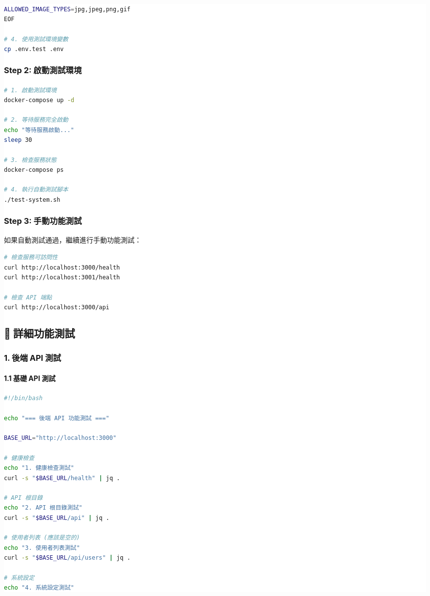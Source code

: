 ```bash
ALLOWED_IMAGE_TYPES=jpg,jpeg,png,gif
EOF

# 4. 使用測試環境變數
cp .env.test .env
```

### Step 2: 啟動測試環境

```bash
# 1. 啟動測試環境
docker-compose up -d

# 2. 等待服務完全啟動
echo "等待服務啟動..."
sleep 30

# 3. 檢查服務狀態
docker-compose ps

# 4. 執行自動測試腳本
./test-system.sh
```

### Step 3: 手動功能測試

如果自動測試通過，繼續進行手動功能測試：

```bash
# 檢查服務可訪問性
curl http://localhost:3000/health
curl http://localhost:3001/health

# 檢查 API 端點
curl http://localhost:3000/api
```

## 🧪 詳細功能測試

### 1. 後端 API 測試

#### 1.1 基礎 API 測試

```bash
#!/bin/bash

echo "=== 後端 API 功能測試 ==="

BASE_URL="http://localhost:3000"

# 健康檢查
echo "1. 健康檢查測試"
curl -s "$BASE_URL/health" | jq .

# API 根目錄
echo "2. API 根目錄測試"
curl -s "$BASE_URL/api" | jq .

# 使用者列表 (應該是空的)
echo "3. 使用者列表測試"
curl -s "$BASE_URL/api/users" | jq .

# 系統設定
echo "4. 系統設定測試"
```